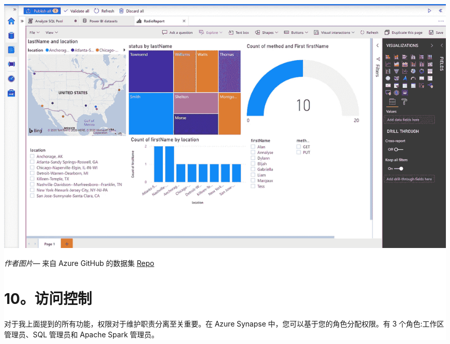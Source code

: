 ![](img/e94a680572dfe2074015b08f29be9bd9.png)

*作者图片—* 来自 Azure GitHub 的数据集 [Repo](https://github.com/kromerm/adfdataflowdocs/blob/master/sampledata/small_radio_json.json)

# **10。访问控制**

对于我上面提到的所有功能，权限对于维护职责分离至关重要。在 Azure Synapse 中，您可以基于您的角色分配权限。有 3 个角色:工作区管理员、SQL 管理员和 Apache Spark 管理员。

